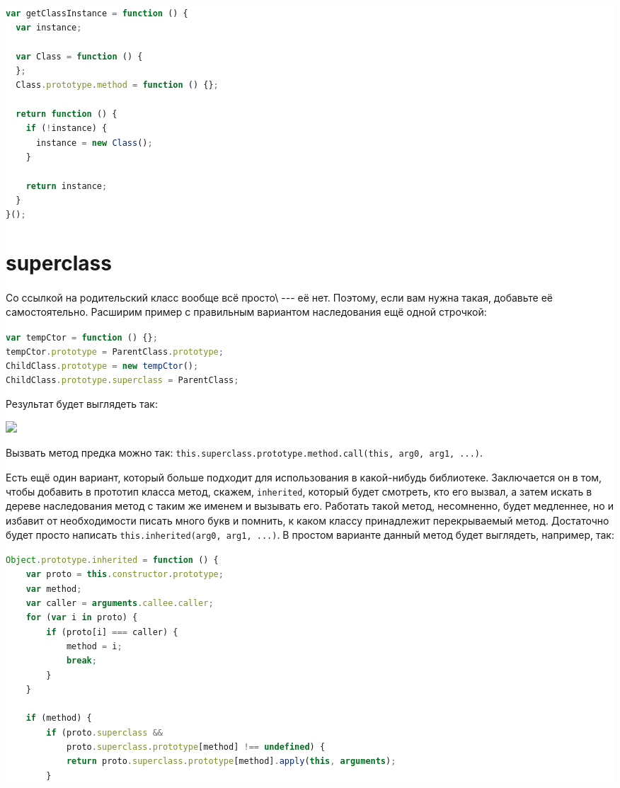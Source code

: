 ~~~~~javascript
var getClassInstance = function () {
  var instance;

  var Class = function () {
  };
  Class.prototype.method = function () {};

  return function () {
    if (!instance) {
      instance = new Class();
    }

    return instance;
  }
}();
~~~~~

# superclass

Со ссылкой на родительский класс вообще всё просто\ --- её нет. Поэтому, если вам нужна такая, добавьте
её самостоятельно. Расширим пример с правильным вариантом наследования ещё одной строчкой:

~~~~~javascript
var tempCtor = function () {};
tempCtor.prototype = ParentClass.prototype;
ChildClass.prototype = new tempCtor();
ChildClass.prototype.superclass = ParentClass;
~~~~~

Результат будет выглядеть так:

![](/images/oopjs/oopjs_24.png)

Вызвать метод предка можно так: `this.superclass.prototype.method.call(this, arg0, arg1, ...)`.

Есть ещё один вариант, который больше подходит для использования в какой-нибудь библиотеке. Заключается он в том,
чтобы добавить в прототип класса метод, скажем, `inherited`, который будет смотреть, кто его вызвал, а затем искать
в дереве наследования метод с таким же именем и вызывать его. Работать такой метод, несомненно, будет медленнее,
но и избавит от необходимости писать много букв и помнить, к каком классу принадлежит перекрываемый метод.
Достаточно будет просто написать `this.inherited(arg0, arg1, ...)`. В простом варианте данный метод будет
выглядеть, например, так:

~~~~~javascript
Object.prototype.inherited = function () {
    var proto = this.constructor.prototype;
    var method;
    var caller = arguments.callee.caller; 
    for (var i in proto) {
        if (proto[i] === caller) {
            method = i;
            break;
        }
    }

    if (method) {
        if (proto.superclass && 
            proto.superclass.prototype[method] !== undefined) {
            return proto.superclass.prototype[method].apply(this, arguments);
        }    
~~~~~

[^2]: Информация с [официального сайта библиотеки](https://developers.google.com/closure/library/).